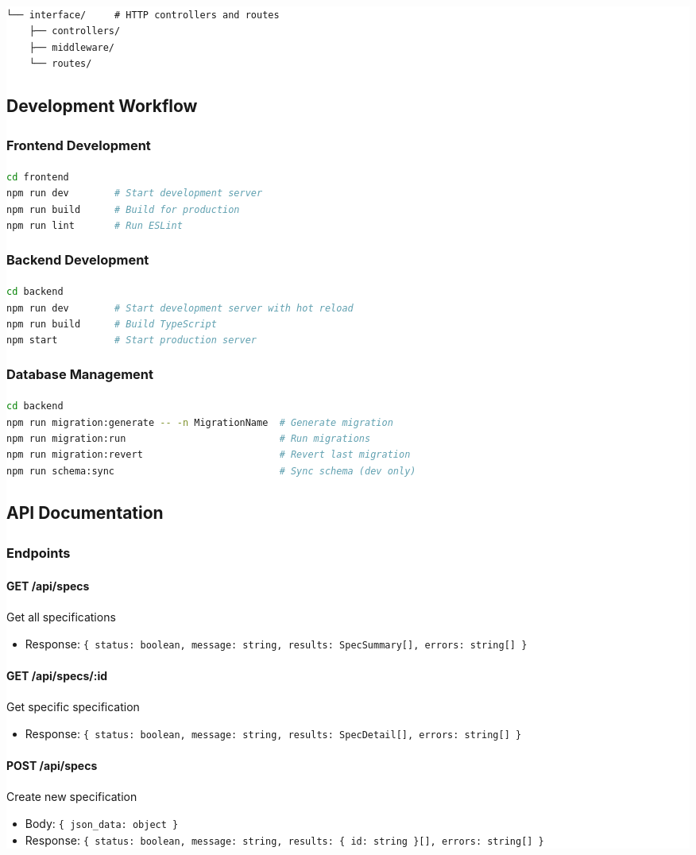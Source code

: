 ```
└── interface/     # HTTP controllers and routes
    ├── controllers/
    ├── middleware/
    └── routes/
```

## Development Workflow

### Frontend Development
```bash
cd frontend
npm run dev        # Start development server
npm run build      # Build for production
npm run lint       # Run ESLint
```

### Backend Development
```bash
cd backend
npm run dev        # Start development server with hot reload
npm run build      # Build TypeScript
npm start          # Start production server
```

### Database Management
```bash
cd backend
npm run migration:generate -- -n MigrationName  # Generate migration
npm run migration:run                           # Run migrations
npm run migration:revert                        # Revert last migration
npm run schema:sync                             # Sync schema (dev only)
```

## API Documentation

### Endpoints

#### GET /api/specs
Get all specifications
- Response: `{ status: boolean, message: string, results: SpecSummary[], errors: string[] }`

#### GET /api/specs/:id
Get specific specification
- Response: `{ status: boolean, message: string, results: SpecDetail[], errors: string[] }`

#### POST /api/specs
Create new specification
- Body: `{ json_data: object }`
- Response: `{ status: boolean, message: string, results: { id: string }[], errors: string[] }`
